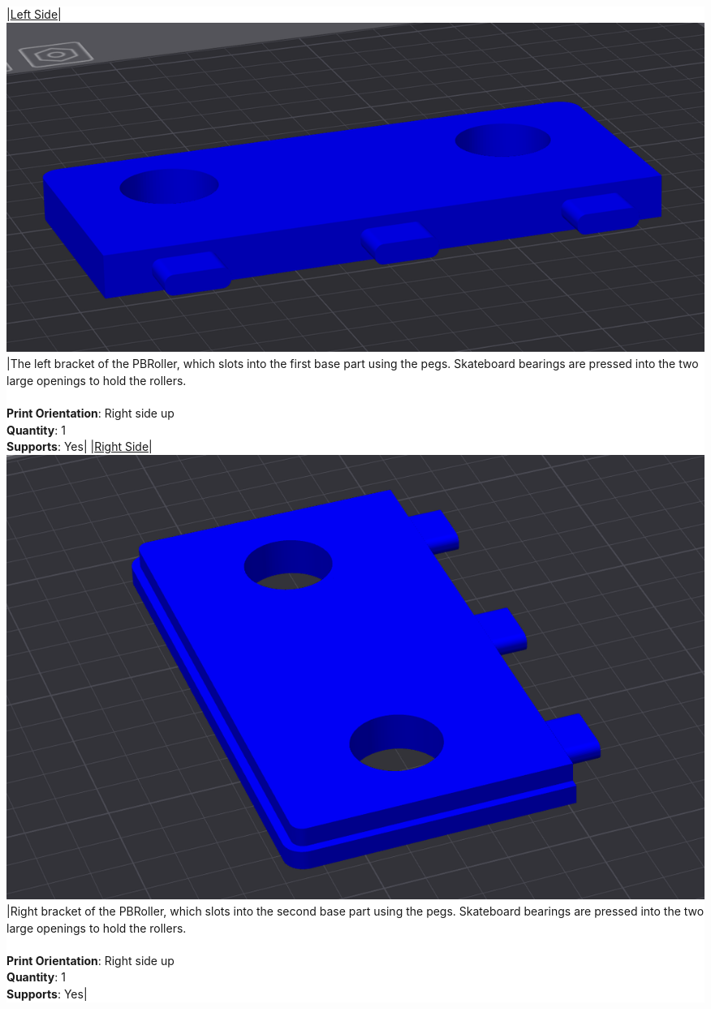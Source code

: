 |[Left Side](docs/models/left_side.stl)|![Rendering of the Left Side](docs/images/left_side.png)|The left bracket of the PBRoller, which slots into the first base part using the pegs. Skateboard bearings are pressed into the two large openings to hold the rollers.<br><br>**Print Orientation**: Right side up<br>**Quantity**: 1<br>**Supports**: Yes|
|[Right Side](docs/models/right_side.stl)|![Rendering of the Right Side](docs/images/right_side.png)|Right bracket of the PBRoller, which slots into the second base part using the pegs. Skateboard bearings are pressed into the two large openings to hold the rollers.<br><br>**Print Orientation**: Right side up<br>**Quantity**: 1<br>**Supports**: Yes|
